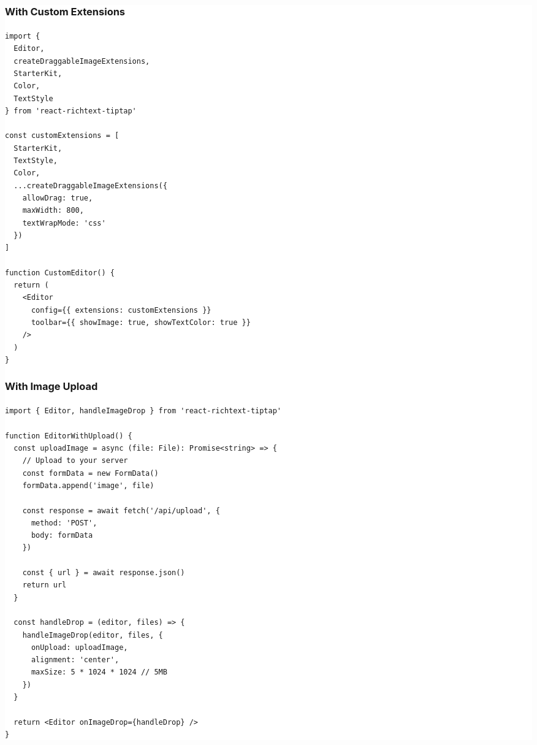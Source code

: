 ### With Custom Extensions

```tsx
import { 
  Editor, 
  createDraggableImageExtensions,
  StarterKit,
  Color,
  TextStyle
} from 'react-richtext-tiptap'

const customExtensions = [
  StarterKit,
  TextStyle,
  Color,
  ...createDraggableImageExtensions({
    allowDrag: true,
    maxWidth: 800,
    textWrapMode: 'css'
  })
]

function CustomEditor() {
  return (
    <Editor
      config={{ extensions: customExtensions }}
      toolbar={{ showImage: true, showTextColor: true }}
    />
  )
}
```

### With Image Upload

```tsx
import { Editor, handleImageDrop } from 'react-richtext-tiptap'

function EditorWithUpload() {
  const uploadImage = async (file: File): Promise<string> => {
    // Upload to your server
    const formData = new FormData()
    formData.append('image', file)
    
    const response = await fetch('/api/upload', {
      method: 'POST',
      body: formData
    })
    
    const { url } = await response.json()
    return url
  }

  const handleDrop = (editor, files) => {
    handleImageDrop(editor, files, {
      onUpload: uploadImage,
      alignment: 'center',
      maxSize: 5 * 1024 * 1024 // 5MB
    })
  }

  return <Editor onImageDrop={handleDrop} />
}
```
